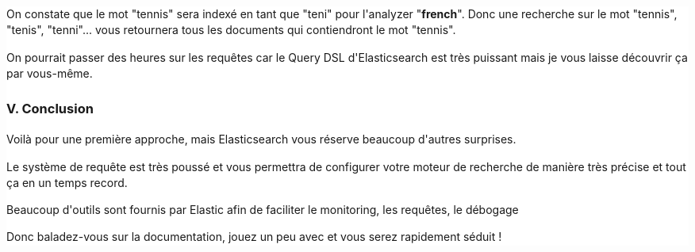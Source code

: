 ```json
```

On constate que le mot "tennis" sera indexé en tant que "teni" pour l'analyzer "**french**". Donc une recherche sur le mot "tennis", "tenis", "tenni"... vous retournera tous les documents qui contiendront le mot "tennis".

On pourrait passer des heures sur les requêtes car le Query DSL d'Elasticsearch est très puissant mais je vous laisse découvrir ça par vous-même.

### V. Conclusion

Voilà pour une première approche, mais Elasticsearch vous réserve beaucoup d'autres surprises.

Le système de requête est très poussé et vous permettra de configurer votre moteur de recherche de manière très précise et tout ça en un temps record.

Beaucoup d'outils sont fournis par Elastic afin de faciliter le monitoring, les requêtes, le débogage

Donc baladez-vous sur la documentation, jouez un peu avec et vous serez rapidement séduit !